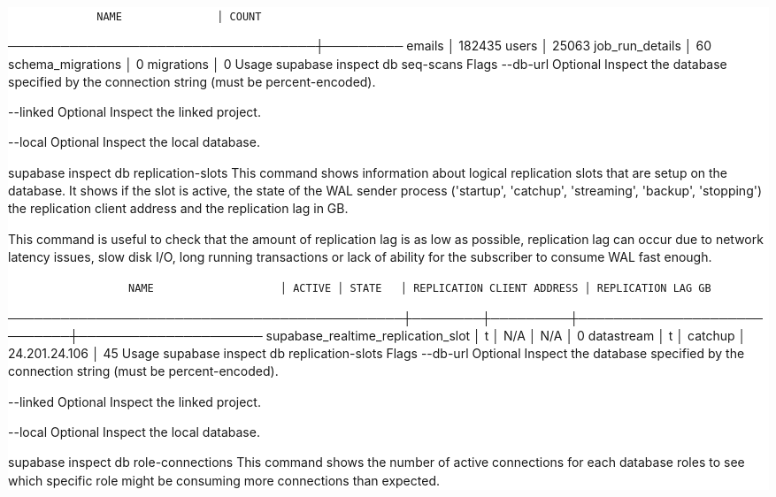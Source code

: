                   NAME               │ COUNT
  ───────────────────────────────────┼─────────
    emails                           │ 182435
    users                            │  25063
    job_run_details                  │     60
    schema_migrations                │      0
    migrations                       │      0
Usage
supabase inspect db seq-scans
Flags
--db-url <string>
Optional
Inspect the database specified by the connection string (must be percent-encoded).

--linked
Optional
Inspect the linked project.

--local
Optional
Inspect the local database.

supabase inspect db replication-slots
This command shows information about logical replication slots that are setup on the database. It shows if the slot is active, the state of the WAL sender process ('startup', 'catchup', 'streaming', 'backup', 'stopping') the replication client address and the replication lag in GB.

This command is useful to check that the amount of replication lag is as low as possible, replication lag can occur due to network latency issues, slow disk I/O, long running transactions or lack of ability for the subscriber to consume WAL fast enough.

                       NAME                    │ ACTIVE │ STATE   │ REPLICATION CLIENT ADDRESS │ REPLICATION LAG GB
  ─────────────────────────────────────────────┼────────┼─────────┼────────────────────────────┼─────────────────────
    supabase_realtime_replication_slot         │ t      │ N/A     │ N/A                        │                  0
    datastream                                 │ t      │ catchup │ 24.201.24.106              │                 45
Usage
supabase inspect db replication-slots
Flags
--db-url <string>
Optional
Inspect the database specified by the connection string (must be percent-encoded).

--linked
Optional
Inspect the linked project.

--local
Optional
Inspect the local database.

supabase inspect db role-connections
This command shows the number of active connections for each database roles to see which specific role might be consuming more connections than expected.
